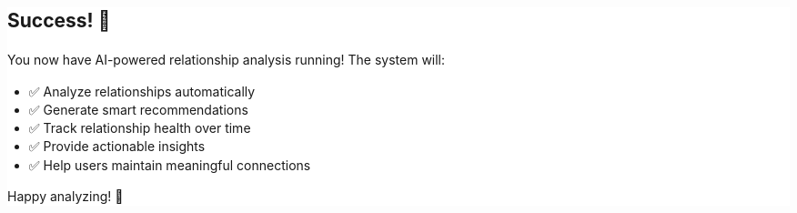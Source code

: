 ## Success! 🎉

You now have AI-powered relationship analysis running! The system will:
- ✅ Analyze relationships automatically
- ✅ Generate smart recommendations
- ✅ Track relationship health over time
- ✅ Provide actionable insights
- ✅ Help users maintain meaningful connections

Happy analyzing! 🚀
